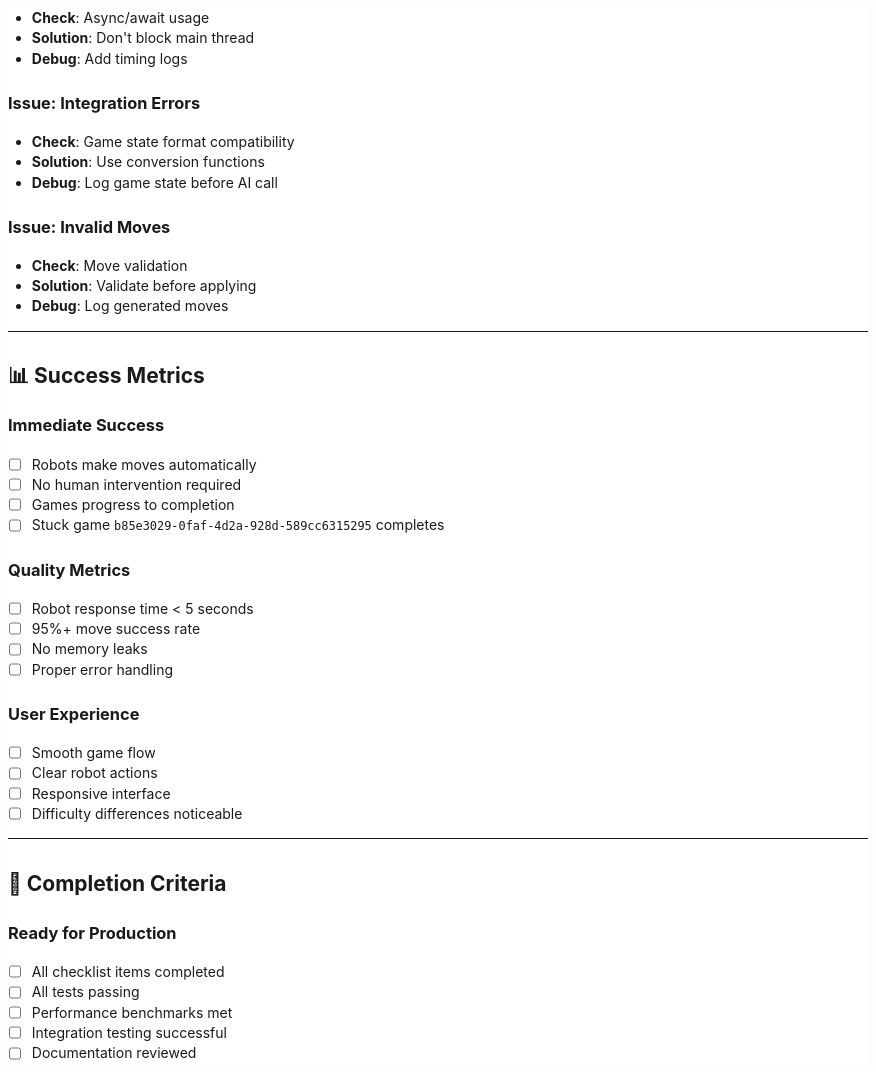 - **Check**: Async/await usage
- **Solution**: Don't block main thread
- **Debug**: Add timing logs

### **Issue: Integration Errors**

- **Check**: Game state format compatibility
- **Solution**: Use conversion functions
- **Debug**: Log game state before AI call

### **Issue: Invalid Moves**

- **Check**: Move validation
- **Solution**: Validate before applying
- **Debug**: Log generated moves

---

## 📊 **Success Metrics**

### **Immediate Success**

- [ ] Robots make moves automatically
- [ ] No human intervention required
- [ ] Games progress to completion
- [ ] Stuck game `b85e3029-0faf-4d2a-928d-589cc6315295` completes

### **Quality Metrics**

- [ ] Robot response time < 5 seconds
- [ ] 95%+ move success rate
- [ ] No memory leaks
- [ ] Proper error handling

### **User Experience**

- [ ] Smooth game flow
- [ ] Clear robot actions
- [ ] Responsive interface
- [ ] Difficulty differences noticeable

---

## 🎉 **Completion Criteria**

### **Ready for Production**

- [ ] All checklist items completed
- [ ] All tests passing
- [ ] Performance benchmarks met
- [ ] Integration testing successful
- [ ] Documentation reviewed
